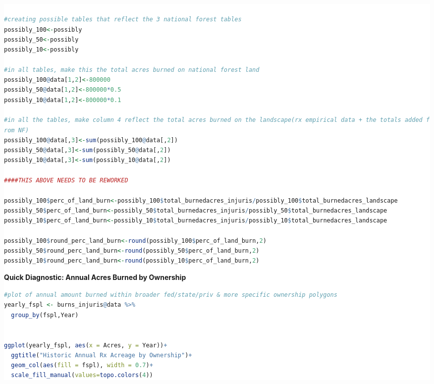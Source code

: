 ``` r

#creating possible tables that reflect the 3 national forest tables
possibly_100<-possibly
possibly_50<-possibly
possibly_10<-possibly

#in all tables, make this the total acres burned on national forest land
possibly_100@data[1,2]<-800000
possibly_50@data[1,2]<-800000*0.5
possibly_10@data[1,2]<-800000*0.1

#in all the tables, make column 4 reflect the total acres burned on the landscape(rx empirical data + the totals added from NF)
possibly_100@data[,3]<-sum(possibly_100@data[,2])
possibly_50@data[,3]<-sum(possibly_50@data[,2])
possibly_10@data[,3]<-sum(possibly_10@data[,2])

####THIS ABOVE NEEDS TO BE REWORKED

possibly_100$perc_of_land_burn<-possibly_100$total_burnedacres_injuris/possibly_100$total_burnedacres_landscape
possibly_50$perc_of_land_burn<-possibly_50$total_burnedacres_injuris/possibly_50$total_burnedacres_landscape
possibly_10$perc_of_land_burn<-possibly_10$total_burnedacres_injuris/possibly_10$total_burnedacres_landscape

possibly_100$round_perc_land_burn<-round(possibly_100$perc_of_land_burn,2)
possibly_50$round_perc_land_burn<-round(possibly_50$perc_of_land_burn,2)
possibly_10$round_perc_land_burn<-round(possibly_10$perc_of_land_burn,2)
```

**Quick Diagnostic: Annual Acres Burned by Ownership**

``` r
#plot of annual amount burned within broader fed/state/priv & more specific ownership polygons
yearly_fspl <- burns_injuris@data %>%
  group_by(fspl,Year)


ggplot(yearly_fspl, aes(x = Acres, y = Year))+
  ggtitle("Historic Annual Rx Acreage by Ownership")+
  geom_col(aes(fill = fspl), width = 0.7)+
  scale_fill_manual(values=topo.colors(4))
```

